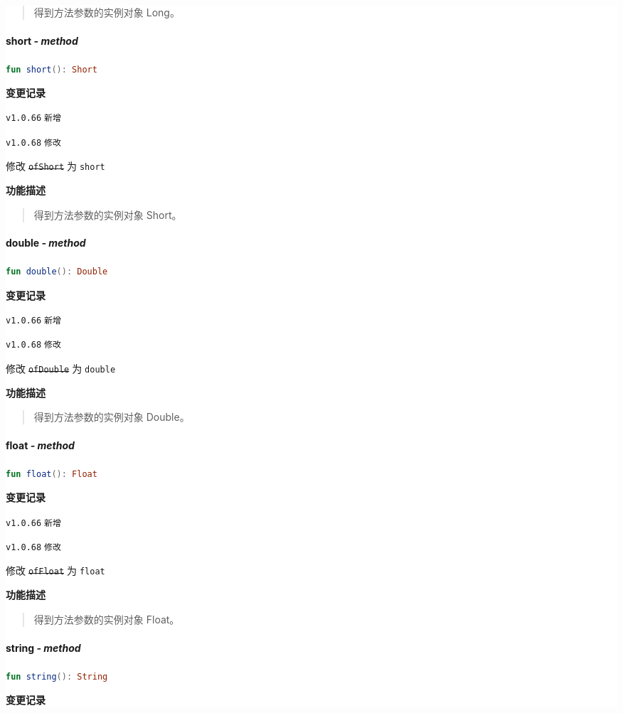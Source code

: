 > 得到方法参数的实例对象 Long。

#### short *- method*

```kotlin
fun short(): Short
```

**变更记录**

`v1.0.66` `新增`

`v1.0.68` `修改`

修改 ~~`ofShort`~~ 为 `short`

**功能描述**

> 得到方法参数的实例对象 Short。

#### double *- method*

```kotlin
fun double(): Double
```

**变更记录**

`v1.0.66` `新增`

`v1.0.68` `修改`

修改 ~~`ofDouble`~~ 为 `double`

**功能描述**

> 得到方法参数的实例对象 Double。

#### float *- method*

```kotlin
fun float(): Float
```

**变更记录**

`v1.0.66` `新增`

`v1.0.68` `修改`

修改 ~~`ofFloat`~~ 为 `float`

**功能描述**

> 得到方法参数的实例对象 Float。

#### string *- method*

```kotlin
fun string(): String
```

**变更记录**
